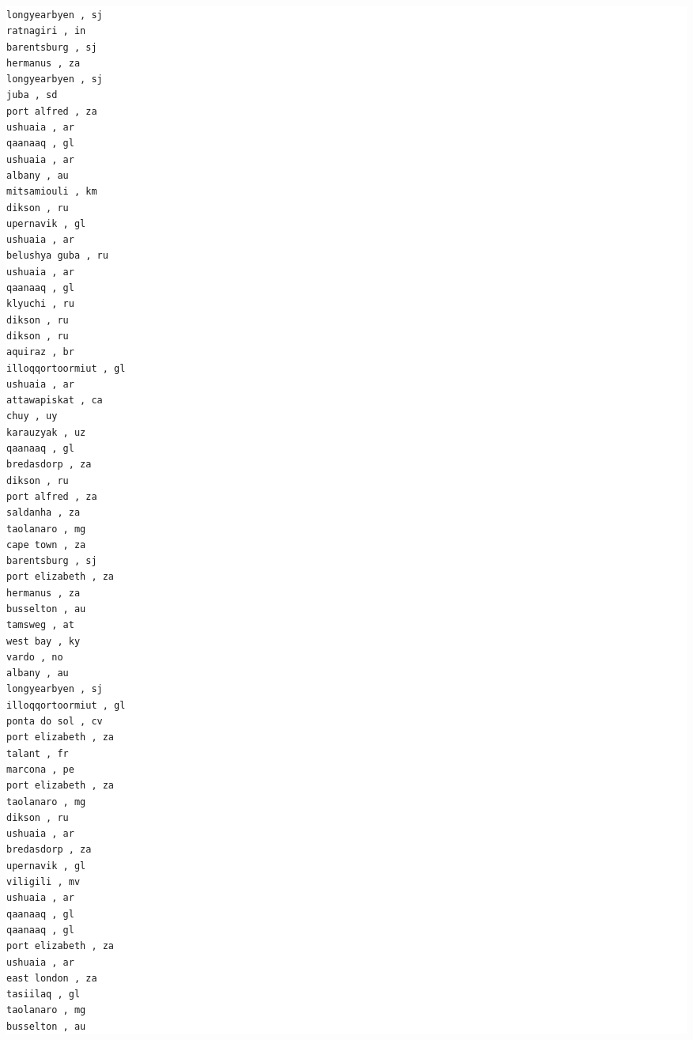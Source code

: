     longyearbyen , sj
    ratnagiri , in
    barentsburg , sj
    hermanus , za
    longyearbyen , sj
    juba , sd
    port alfred , za
    ushuaia , ar
    qaanaaq , gl
    ushuaia , ar
    albany , au
    mitsamiouli , km
    dikson , ru
    upernavik , gl
    ushuaia , ar
    belushya guba , ru
    ushuaia , ar
    qaanaaq , gl
    klyuchi , ru
    dikson , ru
    dikson , ru
    aquiraz , br
    illoqqortoormiut , gl
    ushuaia , ar
    attawapiskat , ca
    chuy , uy
    karauzyak , uz
    qaanaaq , gl
    bredasdorp , za
    dikson , ru
    port alfred , za
    saldanha , za
    taolanaro , mg
    cape town , za
    barentsburg , sj
    port elizabeth , za
    hermanus , za
    busselton , au
    tamsweg , at
    west bay , ky
    vardo , no
    albany , au
    longyearbyen , sj
    illoqqortoormiut , gl
    ponta do sol , cv
    port elizabeth , za
    talant , fr
    marcona , pe
    port elizabeth , za
    taolanaro , mg
    dikson , ru
    ushuaia , ar
    bredasdorp , za
    upernavik , gl
    viligili , mv
    ushuaia , ar
    qaanaaq , gl
    qaanaaq , gl
    port elizabeth , za
    ushuaia , ar
    east london , za
    tasiilaq , gl
    taolanaro , mg
    busselton , au